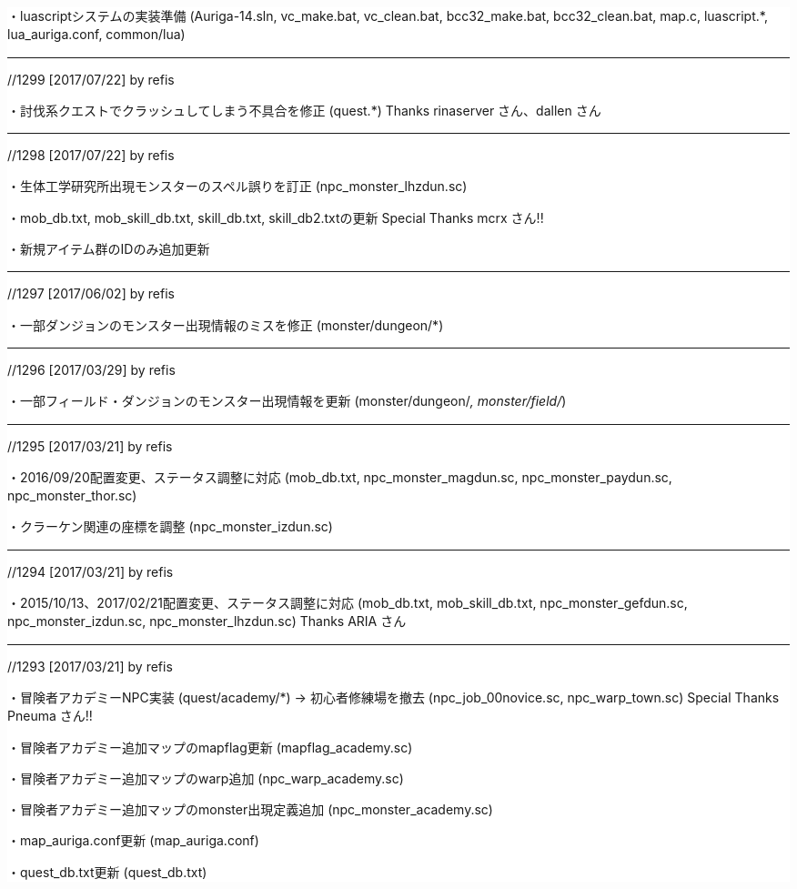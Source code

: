 ・luascriptシステムの実装準備 (Auriga-14.sln, vc_make.bat, vc_clean.bat, bcc32_make.bat, bcc32_clean.bat, map.c, luascript.*, lua_auriga.conf, common/lua)

----------------------------------------
//1299 [2017/07/22] by refis

・討伐系クエストでクラッシュしてしまう不具合を修正 (quest.*)
	Thanks rinaserver さん、dallen さん

----------------------------------------
//1298 [2017/07/22] by refis

・生体工学研究所出現モンスターのスペル誤りを訂正 (npc_monster_lhzdun.sc)

・mob_db.txt, mob_skill_db.txt, skill_db.txt, skill_db2.txtの更新
	Special Thanks mcrx さん!!

・新規アイテム群のIDのみ追加更新

----------------------------------------
//1297 [2017/06/02] by refis

・一部ダンジョンのモンスター出現情報のミスを修正 (monster/dungeon/*)

----------------------------------------
//1296 [2017/03/29] by refis

・一部フィールド・ダンジョンのモンスター出現情報を更新 (monster/dungeon/*, monster/field/*)

----------------------------------------
//1295 [2017/03/21] by refis

・2016/09/20配置変更、ステータス調整に対応
 (mob_db.txt, npc_monster_magdun.sc, npc_monster_paydun.sc, npc_monster_thor.sc)

・クラーケン関連の座標を調整 (npc_monster_izdun.sc)

----------------------------------------
//1294 [2017/03/21] by refis

・2015/10/13、2017/02/21配置変更、ステータス調整に対応
 (mob_db.txt, mob_skill_db.txt, npc_monster_gefdun.sc, npc_monster_izdun.sc, npc_monster_lhzdun.sc)
	Thanks ARIA さん

----------------------------------------
//1293 [2017/03/21] by refis

・冒険者アカデミーNPC実装 (quest/academy/*)
	-> 初心者修練場を撤去 (npc_job_00novice.sc, npc_warp_town.sc)
	Special Thanks Pneuma さん!!

・冒険者アカデミー追加マップのmapflag更新 (mapflag_academy.sc)

・冒険者アカデミー追加マップのwarp追加 (npc_warp_academy.sc)

・冒険者アカデミー追加マップのmonster出現定義追加 (npc_monster_academy.sc)

・map_auriga.conf更新 (map_auriga.conf)

・quest_db.txt更新 (quest_db.txt)
